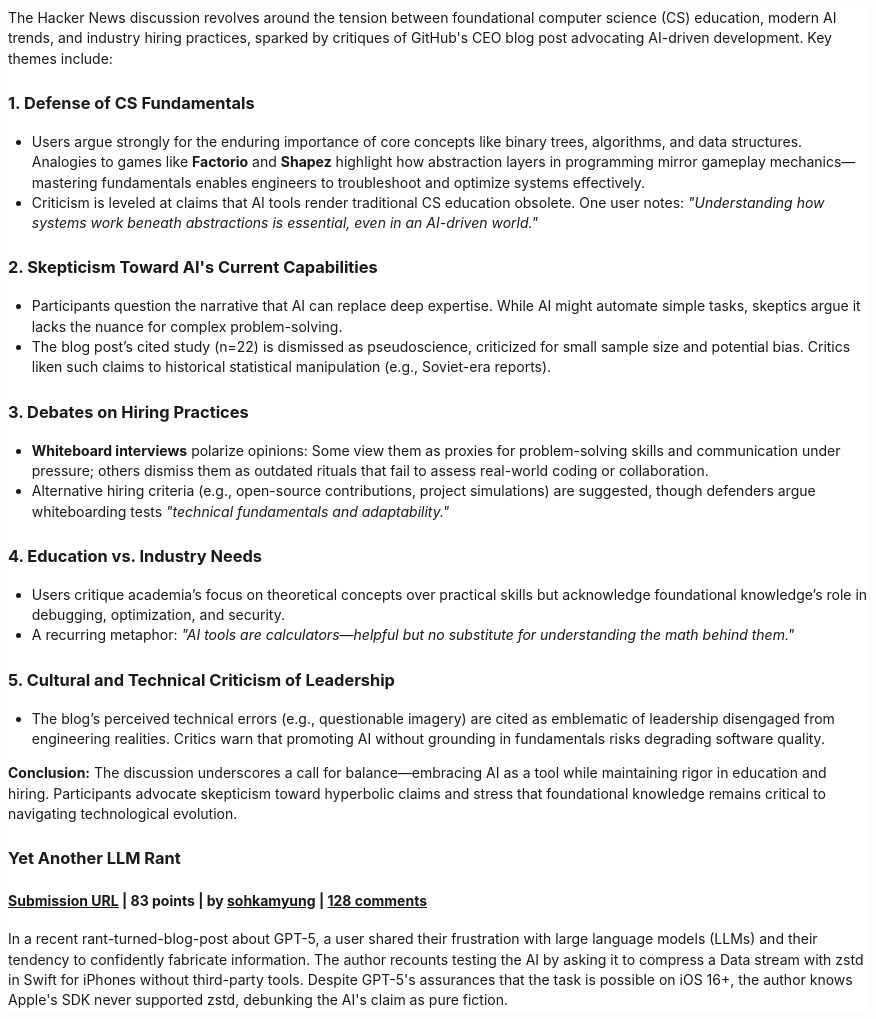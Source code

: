 The Hacker News discussion revolves around the tension between foundational computer science (CS) education, modern AI trends, and industry hiring practices, sparked by critiques of GitHub's CEO blog post advocating AI-driven development. Key themes include:

### 1. **Defense of CS Fundamentals**  
   - Users argue strongly for the enduring importance of core concepts like binary trees, algorithms, and data structures. Analogies to games like **Factorio** and **Shapez** highlight how abstraction layers in programming mirror gameplay mechanics—mastering fundamentals enables engineers to troubleshoot and optimize systems effectively.  
   - Criticism is leveled at claims that AI tools render traditional CS education obsolete. One user notes: *"Understanding how systems work beneath abstractions is essential, even in an AI-driven world."*

### 2. **Skepticism Toward AI's Current Capabilities**  
   - Participants question the narrative that AI can replace deep expertise. While AI might automate simple tasks, skeptics argue it lacks the nuance for complex problem-solving.  
   - The blog post’s cited study (n=22) is dismissed as pseudoscience, criticized for small sample size and potential bias. Critics liken such claims to historical statistical manipulation (e.g., Soviet-era reports).  

### 3. **Debates on Hiring Practices**  
   - **Whiteboard interviews** polarize opinions: Some view them as proxies for problem-solving skills and communication under pressure; others dismiss them as outdated rituals that fail to assess real-world coding or collaboration.  
   - Alternative hiring criteria (e.g., open-source contributions, project simulations) are suggested, though defenders argue whiteboarding tests *"technical fundamentals and adaptability."*

### 4. **Education vs. Industry Needs**  
   - Users critique academia’s focus on theoretical concepts over practical skills but acknowledge foundational knowledge’s role in debugging, optimization, and security.  
   - A recurring metaphor: *"AI tools are calculators—helpful but no substitute for understanding the math behind them."*

### 5. **Cultural and Technical Criticism of Leadership**  
   - The blog’s perceived technical errors (e.g., questionable imagery) are cited as emblematic of leadership disengaged from engineering realities. Critics warn that promoting AI without grounding in fundamentals risks degrading software quality.

**Conclusion:** The discussion underscores a call for balance—embracing AI as a tool while maintaining rigor in education and hiring. Participants advocate skepticism toward hyperbolic claims and stress that foundational knowledge remains critical to navigating technological evolution.

### Yet Another LLM Rant

#### [Submission URL](https://overengineer.dev/txt/2025-08-09-another-llm-rant/) | 83 points | by [sohkamyung](https://news.ycombinator.com/user?id=sohkamyung) | [128 comments](https://news.ycombinator.com/item?id=44845973)

In a recent rant-turned-blog-post about GPT-5, a user shared their frustration with large language models (LLMs) and their tendency to confidently fabricate information. The author recounts testing the AI by asking it to compress a Data stream with zstd in Swift for iPhones without third-party tools. Despite GPT-5's assurances that the task is possible on iOS 16+, the author knows Apple's SDK never supported zstd, debunking the AI's claim as pure fiction.
